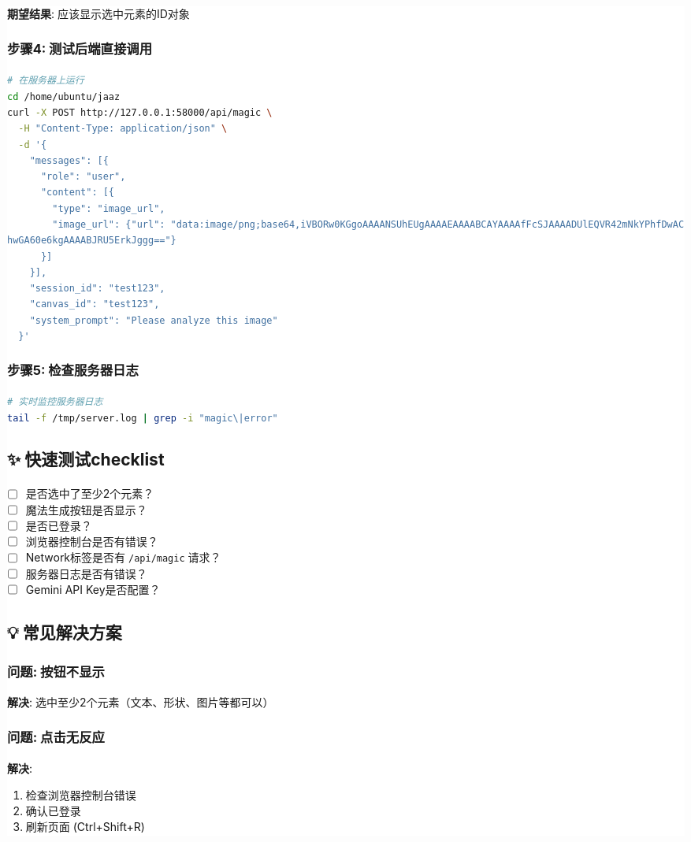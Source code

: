 **期望结果**: 应该显示选中元素的ID对象

### 步骤4: 测试后端直接调用

```bash
# 在服务器上运行
cd /home/ubuntu/jaaz
curl -X POST http://127.0.0.1:58000/api/magic \
  -H "Content-Type: application/json" \
  -d '{
    "messages": [{
      "role": "user",
      "content": [{
        "type": "image_url",
        "image_url": {"url": "data:image/png;base64,iVBORw0KGgoAAAANSUhEUgAAAAEAAAABCAYAAAAfFcSJAAAADUlEQVR42mNkYPhfDwAChwGA60e6kgAAAABJRU5ErkJggg=="}
      }]
    }],
    "session_id": "test123",
    "canvas_id": "test123",
    "system_prompt": "Please analyze this image"
  }'
```

### 步骤5: 检查服务器日志

```bash
# 实时监控服务器日志
tail -f /tmp/server.log | grep -i "magic\|error"
```

## ✨ 快速测试checklist

- [ ] 是否选中了至少2个元素？
- [ ] 魔法生成按钮是否显示？
- [ ] 是否已登录？
- [ ] 浏览器控制台是否有错误？
- [ ] Network标签是否有 `/api/magic` 请求？
- [ ] 服务器日志是否有错误？
- [ ] Gemini API Key是否配置？

## 💡 常见解决方案

### 问题: 按钮不显示
**解决**: 选中至少2个元素（文本、形状、图片等都可以）

### 问题: 点击无反应
**解决**: 
1. 检查浏览器控制台错误
2. 确认已登录
3. 刷新页面 (Ctrl+Shift+R)
